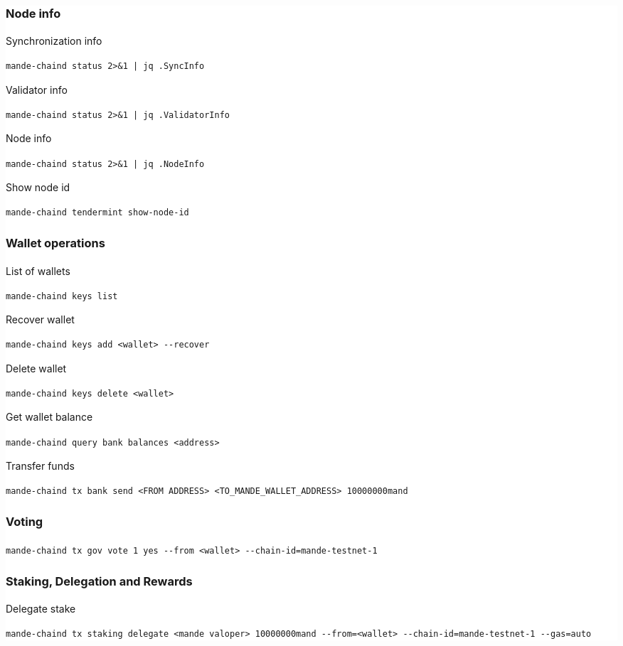 ### Node info
Synchronization info
```
mande-chaind status 2>&1 | jq .SyncInfo
```

Validator info
```
mande-chaind status 2>&1 | jq .ValidatorInfo
```

Node info
```
mande-chaind status 2>&1 | jq .NodeInfo
```

Show node id
```
mande-chaind tendermint show-node-id
```

### Wallet operations
List of wallets
```
mande-chaind keys list
```

Recover wallet
```
mande-chaind keys add <wallet> --recover
```

Delete wallet
```
mande-chaind keys delete <wallet>
```

Get wallet balance
```
mande-chaind query bank balances <address>
```

Transfer funds
```
mande-chaind tx bank send <FROM ADDRESS> <TO_MANDE_WALLET_ADDRESS> 10000000mand
```

### Voting
```
mande-chaind tx gov vote 1 yes --from <wallet> --chain-id=mande-testnet-1
```

### Staking, Delegation and Rewards
Delegate stake
```
mande-chaind tx staking delegate <mande valoper> 10000000mand --from=<wallet> --chain-id=mande-testnet-1 --gas=auto
```
